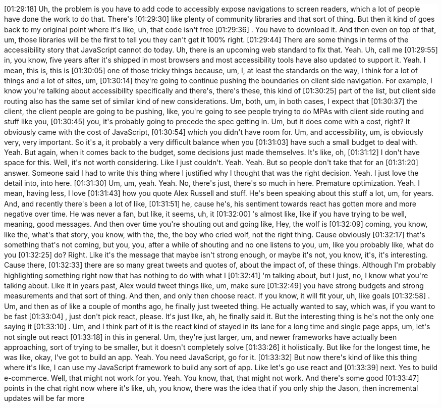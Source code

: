 [01:29:18]  Uh, the problem is you have to add code to accessibly expose navigations to screen readers, which a lot of people have done the work to do that. There's
[01:29:30]  like plenty of community libraries and that sort of thing. But then it kind of goes back to my original point where it's like, uh, that code isn't free
[01:29:36] . You have to download it. And then even on top of that, um, those libraries will be the first to tell you they can't get it 100% right.
[01:29:44]  There are some things in terms of the accessibility story that JavaScript cannot do today. Uh, there is an upcoming web standard to fix that. Yeah. Uh, call me
[01:29:55]  in, you know, five years after it's shipped in most browsers and most accessibility tools have also updated to support it. Yeah. I mean, this is, this is
[01:30:05]  one of those tricky things because, um, I, at least the standards on the way, I think for a lot of things and a lot of sites, um,
[01:30:14]  they're going to continue pushing the boundaries on client side navigation. For example, I know you're talking about accessibility specifically and there's, there's these, this kind of
[01:30:25]  part of the list, but client side routing also has the same set of similar kind of new considerations. Um, both, um, in both cases, I expect that
[01:30:37]  the client, the client people are going to be pushing, like, you're going to see people trying to do MPAs with client side routing and stuff like you,
[01:30:45]  you, it's probably going to precede the spec getting in. Um, but it does come with a cost, right? It obviously came with the cost of JavaScript,
[01:30:54]  which you didn't have room for. Um, and accessibility, um, is obviously very, very important. So it's a, it probably a very difficult balance when you
[01:31:03]  have such a small budget to deal with. Yeah. But again, when it comes back to the budget, some decisions just made themselves. It's like, oh,
[01:31:12]  I don't have space for this. Well, it's not worth considering. Like I just couldn't. Yeah. Yeah. But so people don't take that for an
[01:31:20]  answer. Someone said I had to write this thing where I justified why I thought that was the right decision. Yeah. I just love the detail into, into here.
[01:31:30]  Um, um, yeah. Yeah. No, there's just, there's so much in here. Premature optimization. Yeah. I mean, having less, I love
[01:31:43]  how you quote Alex Russell and stuff. He's been speaking about this stuff a lot, um, for years. And, and recently there's been a lot of like,
[01:31:51]  he, cause he's, his sentiment towards react has gotten more and more negative over time. He was never a fan, but like, it seems, uh, it
[01:32:00] 's almost like, like if you have trying to be well, meaning, good messages. And then over time you're shouting out and going like, Hey, the wolf is
[01:32:09]  coming, you know, like the, what's that story, you know, with the, the, the boy who cried wolf, not the right thing. Cause obviously
[01:32:17]  that's something that's not coming, but you, you, after a while of shouting and no one listens to you, um, like you probably like, what do you
[01:32:25]  do? Right. Like it's the message that maybe isn't strong enough, or maybe it's not, you know, it's, it's interesting. Cause there,
[01:32:33]  there are so many great tweets and quotes of, about the impact of, of these things. Although I'm probably highlighting something right now that has nothing to do with what I
[01:32:41] 'm talking about, but I just, no, I know what you're talking about. Like it in years past, Alex would tweet things like, um, make sure
[01:32:49]  you have strong budgets and strong measurements and that sort of thing. And then, and only then choose react. If you know, it will fit your, uh, like goals
[01:32:58] . Um, and then as of like a couple of months ago, he finally just tweeted thing. He actually wanted to say, which was, if you want to be fast
[01:33:04] , just don't pick react, please. It's just like, ah, he finally said it. But the interesting thing is he's not the only one saying it
[01:33:10] . Um, and I think part of it is the react kind of stayed in its lane for a long time and single page apps, um, let's not single out react
[01:33:18]  in this in general. Um, they're just larger, um, and newer frameworks have actually been approaching, sort of trying to be smaller, but it doesn't completely solve
[01:33:26]  it holistically. But like for the longest time, he was like, okay, I've got to build an app. Yeah. You need JavaScript, go for it.
[01:33:32]  But now there's kind of like this thing where it's like, I can use my JavaScript framework to build any sort of app. Like let's go use react and
[01:33:39]  next. Yes to build e-commerce. Well, that might not work for you. Yeah. You know, that, that might not work. And there's some good
[01:33:47]  points in the chat right now where it's like, uh, you know, there was the idea that if you only ship the Jason, then incremental updates will be far more